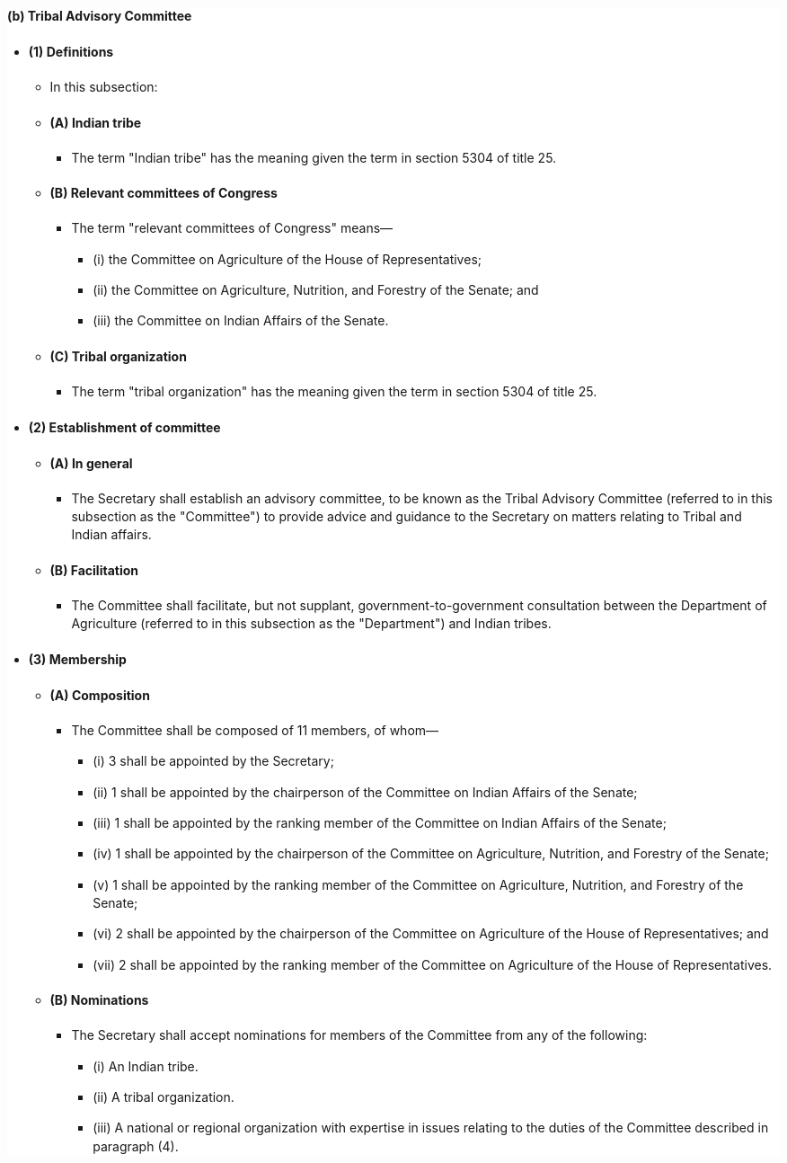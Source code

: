 #### (b) Tribal Advisory Committee
* #### (1) Definitions
  * In this subsection:

  * #### (A) Indian tribe
    * The term "Indian tribe" has the meaning given the term in section 5304 of title 25.

  * #### (B) Relevant committees of Congress
    * The term "relevant committees of Congress" means—

      * (i) the Committee on Agriculture of the House of Representatives;

      * (ii) the Committee on Agriculture, Nutrition, and Forestry of the Senate; and

      * (iii) the Committee on Indian Affairs of the Senate.

  * #### (C) Tribal organization
    * The term "tribal organization" has the meaning given the term in section 5304 of title 25.

* #### (2) Establishment of committee
  * #### (A) In general
    * The Secretary shall establish an advisory committee, to be known as the Tribal Advisory Committee (referred to in this subsection as the "Committee") to provide advice and guidance to the Secretary on matters relating to Tribal and Indian affairs.

  * #### (B) Facilitation
    * The Committee shall facilitate, but not supplant, government-to-government consultation between the Department of Agriculture (referred to in this subsection as the "Department") and Indian tribes.

* #### (3) Membership
  * #### (A) Composition
    * The Committee shall be composed of 11 members, of whom—

      * (i) 3 shall be appointed by the Secretary;

      * (ii) 1 shall be appointed by the chairperson of the Committee on Indian Affairs of the Senate;

      * (iii) 1 shall be appointed by the ranking member of the Committee on Indian Affairs of the Senate;

      * (iv) 1 shall be appointed by the chairperson of the Committee on Agriculture, Nutrition, and Forestry of the Senate;

      * (v) 1 shall be appointed by the ranking member of the Committee on Agriculture, Nutrition, and Forestry of the Senate;

      * (vi) 2 shall be appointed by the chairperson of the Committee on Agriculture of the House of Representatives; and

      * (vii) 2 shall be appointed by the ranking member of the Committee on Agriculture of the House of Representatives.

  * #### (B) Nominations
    * The Secretary shall accept nominations for members of the Committee from any of the following:

      * (i) An Indian tribe.

      * (ii) A tribal organization.

      * (iii) A national or regional organization with expertise in issues relating to the duties of the Committee described in paragraph (4).
